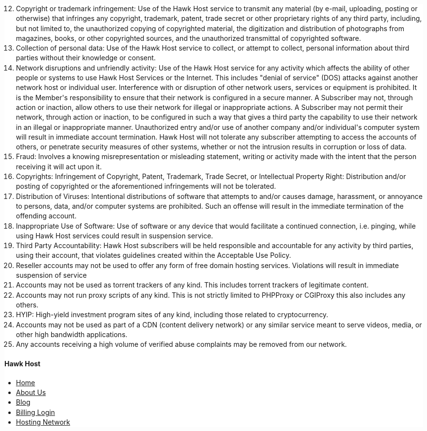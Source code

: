 12.  Copyright or trademark infringement: Use of the Hawk Host service to transmit any material (by e-mail, uploading, posting or otherwise) that infringes any copyright, trademark, patent, trade secret or other proprietary rights of any third party, including, but not limited to, the unauthorized copying of copyrighted material, the digitization and distribution of photographs from magazines, books, or other copyrighted sources, and the unauthorized transmittal of copyrighted software.
13.  Collection of personal data: Use of the Hawk Host service to collect, or attempt to collect, personal information about third parties without their knowledge or consent.
14.  Network disruptions and unfriendly activity: Use of the Hawk Host service for any activity which affects the ability of other people or systems to use Hawk Host Services or the Internet. This includes "denial of service" (DOS) attacks against another network host or individual user. Interference with or disruption of other network users, services or equipment is prohibited. It is the Member's responsibility to ensure that their network is configured in a secure manner. A Subscriber may not, through action or inaction, allow others to use their network for illegal or inappropriate actions. A Subscriber may not permit their network, through action or inaction, to be configured in such a way that gives a third party the capability to use their network in an illegal or inappropriate manner. Unauthorized entry and/or use of another company and/or individual's computer system will result in immediate account termination. Hawk Host will not tolerate any subscriber attempting to access the accounts of others, or penetrate security measures of other systems, whether or not the intrusion results in corruption or loss of data.
15.  Fraud: Involves a knowing misrepresentation or misleading statement, writing or activity made with the intent that the person receiving it will act upon it.
16.  Copyrights: Infringement of Copyright, Patent, Trademark, Trade Secret, or Intellectual Property Right: Distribution and/or posting of copyrighted or the aforementioned infringements will not be tolerated.
17.  Distribution of Viruses: Intentional distributions of software that attempts to and/or causes damage, harassment, or annoyance to persons, data, and/or computer systems are prohibited. Such an offense will result in the immediate termination of the offending account.
18.  Inappropriate Use of Software: Use of software or any device that would facilitate a continued connection, i.e. pinging, while using Hawk Host services could result in suspension service.
19.  Third Party Accountability: Hawk Host subscribers will be held responsible and accountable for any activity by third parties, using their account, that violates guidelines created within the Acceptable Use Policy.
20.  Reseller accounts may not be used to offer any form of free domain hosting services. Violations will result in immediate suspension of service
21.  Accounts may not be used as torrent trackers of any kind. This includes torrent trackers of legitimate content.
22.  Accounts may not run proxy scripts of any kind. This is not strictly limited to PHPProxy or CGIProxy this also includes any others.
23.  HYIP: High-yield investment program sites of any kind, including those related to cryptocurrency.
24.  Accounts may not be used as part of a CDN (content delivery network) or any similar service meant to serve videos, media, or other high bandwidth applications.
25.  Any accounts receiving a high volume of verified abuse complaints may be removed from our network.

#### Hawk Host

*   [Home](https://www.hawkhost.com/)
*   [About Us](https://www.hawkhost.com/About)
*   [Blog](http://blog.hawkhost.com/)
*   [Billing Login](https://my.hawkhost.com/clientarea.php)
*   [Hosting Network](https://www.hawkhost.com/our-hosting-network)
